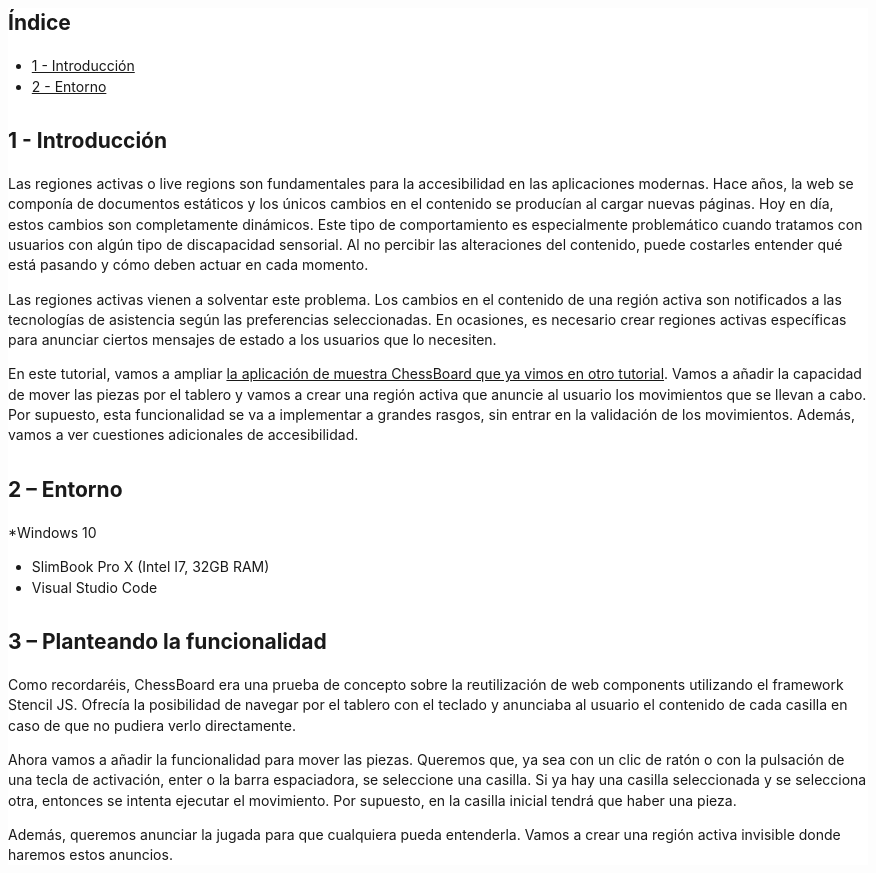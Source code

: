 ## Índice

* [1 - Introducción](#1)
* [2 - Entorno](#2)

<a name="1">

## 1 - Introducción

</a>

Las regiones activas o live regions son fundamentales para la accesibilidad en las aplicaciones modernas. Hace años, la web se componía de documentos estáticos y los únicos cambios en el contenido se producían al cargar nuevas páginas. Hoy en día, estos cambios son completamente dinámicos. Este tipo de comportamiento es especialmente problemático cuando tratamos con usuarios con algún tipo de discapacidad sensorial. Al no percibir las alteraciones del contenido, puede costarles entender qué está pasando y cómo deben actuar en cada momento.

Las regiones activas vienen a solventar este problema. Los cambios en el contenido de una región activa son notificados a las tecnologías de asistencia según las preferencias seleccionadas. En ocasiones, es necesario crear regiones activas específicas para anunciar ciertos mensajes de estado a los usuarios que lo necesiten.

En este tutorial, vamos a ampliar [la aplicación de muestra ChessBoard que ya vimos en otro tutorial](https://www.adictosaltrabajo.com/2020/05/15/reutilizacion-de-codigo-con-web-components/). Vamos a añadir la capacidad de mover las piezas por el tablero y vamos a crear una región activa que anuncie al usuario los movimientos que se llevan a cabo. Por supuesto, esta funcionalidad se va a implementar a grandes rasgos, sin entrar en la validación de los movimientos. Además, vamos a ver cuestiones adicionales de accesibilidad.

<a name="2">

## 2 – Entorno

</a>

*Windows 10

* SlimBook Pro X (Intel I7, 32GB RAM)
* Visual Studio Code

## 3 – Planteando la funcionalidad

Como recordaréis, ChessBoard era una prueba de concepto sobre la reutilización de web components utilizando el framework Stencil JS. Ofrecía la posibilidad de navegar por el tablero con el teclado y anunciaba al usuario el contenido de cada casilla en caso de que no pudiera verlo directamente.

Ahora vamos a añadir la funcionalidad para mover las piezas. Queremos que, ya sea con un clic de ratón o con la pulsación de una tecla de activación, enter o la barra espaciadora, se seleccione una casilla. Si ya hay una casilla seleccionada y se selecciona otra, entonces se intenta ejecutar el movimiento. Por supuesto, en la casilla inicial tendrá que haber una pieza.

Además, queremos anunciar la jugada para que cualquiera pueda entenderla. Vamos a crear una región activa invisible donde haremos estos anuncios.
